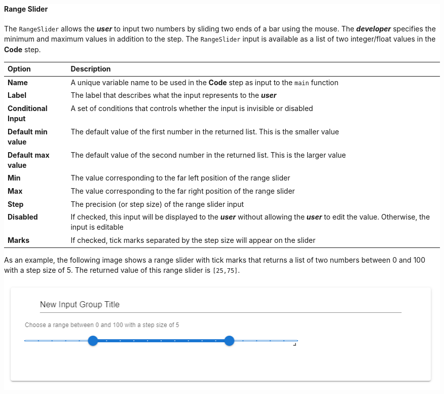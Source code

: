 </div>

</TabItem>
<TabItem value="Range Slider" label="Range Slider" >

#### Range Slider

The `RangeSlider` allows the _**user**_ to input two numbers by sliding two ends of a bar using the mouse. The _**developer**_ specifies the minimum and maximum values in addition to the step. The `RangeSlider` input is available as a list of two integer/float values in the **Code** step.

| Option                | Description                                                                                                                                    |
| :-------------------- | :--------------------------------------------------------------------------------------------------------------------------------------------- |
| **Name**              | A unique variable name to be used in the **Code** step as input to the `main` function                                                         |
| **Label**             | The label that describes what the input represents to the _**user**_                                                                           |
| **Conditional Input** | A set of conditions that controls whether the input is invisible or disabled                                                                   |
| **Default min value** | The default value of the first number in the returned list. This is the smaller value                                                          |
| **Default max value** | The default value of the second number in the returned list. This is the larger value                                                          |
| **Min**               | The value corresponding to the far left position of the range slider                                                                           |
| **Max**               | The value corresponding to the far right position of the range slider                                                                          |
| **Step**              | The precision (or step size) of the range slider input                                                                                         |
| **Disabled**          | If checked, this input will be displayed to the _**user**_ without allowing the _**user**_ to edit the value. Otherwise, the input is editable |
| **Marks**             | If checked, tick marks separated by the step size will appear on the slider                                                                    |

As an example, the following image shows a range slider with tick marks that returns a list of two numbers between 0 and 100 with a step size of 5. The returned value of this range slider is `[25,75]`.

<div style={{textAlign: 'center'}}>

![img alt](/docs/inputs/range_slider.png)

</div>

</TabItem>
<TabItem value="Color Picker" label="Color Picker" >
